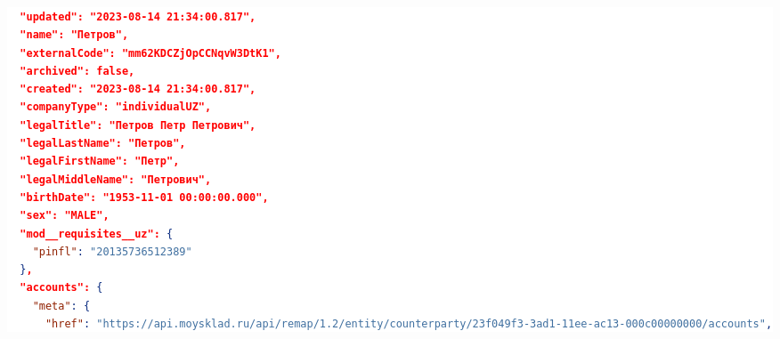 ```json
  "updated": "2023-08-14 21:34:00.817",
  "name": "Петров",
  "externalCode": "mm62KDCZjOpCCNqvW3DtK1",
  "archived": false,
  "created": "2023-08-14 21:34:00.817",
  "companyType": "individualUZ",
  "legalTitle": "Петров Петр Петрович",
  "legalLastName": "Петров",
  "legalFirstName": "Петр",
  "legalMiddleName": "Петрович",
  "birthDate": "1953-11-01 00:00:00.000",
  "sex": "MALE",
  "mod__requisites__uz": {
    "pinfl": "20135736512389"
  },
  "accounts": {
    "meta": {
      "href": "https://api.moysklad.ru/api/remap/1.2/entity/counterparty/23f049f3-3ad1-11ee-ac13-000c00000000/accounts",
